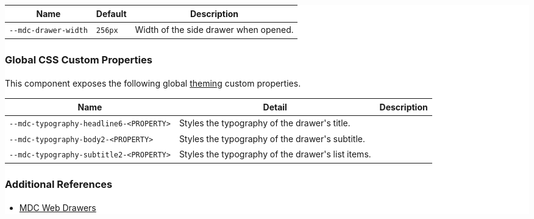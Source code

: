 | Name                 | Default   | Description
| -------------------- | --------- | -----------
| `--mdc-drawer-width` | `256px`   | Width of the side drawer when opened.

### Global CSS Custom Properties

This component exposes the following global [theming](https://github.com/material-components/material-components-web-components/blob/master/docs/theming.md)
custom properties.

| Name | Detail | Description
|---- | ------ | -----------
| `--mdc-typography-headline6-<PROPERTY>`  | Styles the typography of the drawer's title.
| `--mdc-typography-body2-<PROPERTY>`      | Styles the typography of the drawer's subtitle.
| `--mdc-typography-subtitle2-<PROPERTY>`  | Styles the typography of the drawer's list items.

### Additional References

-   [MDC Web Drawers](https://material.io/develop/web/components/drawers/)
